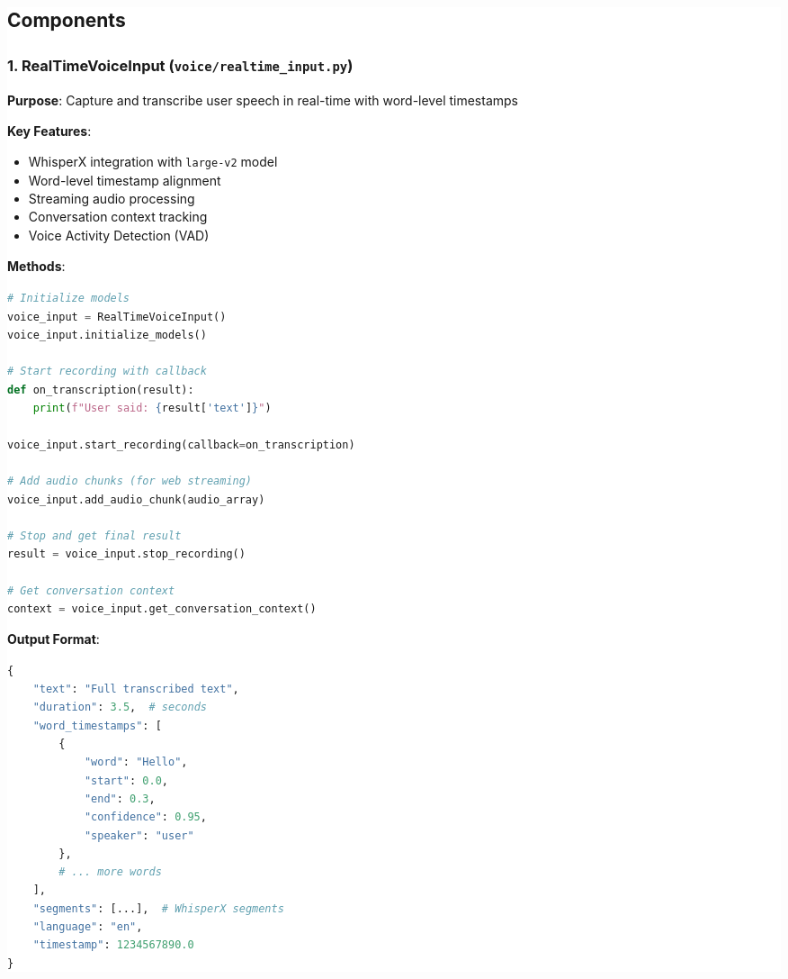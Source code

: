 ## Components

### 1. RealTimeVoiceInput (`voice/realtime_input.py`)
**Purpose**: Capture and transcribe user speech in real-time with word-level timestamps

**Key Features**:
- WhisperX integration with `large-v2` model
- Word-level timestamp alignment
- Streaming audio processing
- Conversation context tracking
- Voice Activity Detection (VAD)

**Methods**:
```python
# Initialize models
voice_input = RealTimeVoiceInput()
voice_input.initialize_models()

# Start recording with callback
def on_transcription(result):
    print(f"User said: {result['text']}")

voice_input.start_recording(callback=on_transcription)

# Add audio chunks (for web streaming)
voice_input.add_audio_chunk(audio_array)

# Stop and get final result
result = voice_input.stop_recording()

# Get conversation context
context = voice_input.get_conversation_context()
```

**Output Format**:
```python
{
    "text": "Full transcribed text",
    "duration": 3.5,  # seconds
    "word_timestamps": [
        {
            "word": "Hello",
            "start": 0.0,
            "end": 0.3,
            "confidence": 0.95,
            "speaker": "user"
        },
        # ... more words
    ],
    "segments": [...],  # WhisperX segments
    "language": "en",
    "timestamp": 1234567890.0
}
```

